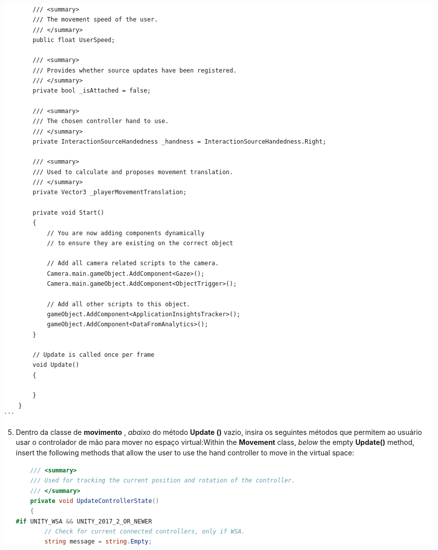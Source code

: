             /// <summary>
            /// The movement speed of the user.
            /// </summary>
            public float UserSpeed;

            /// <summary>
            /// Provides whether source updates have been registered.
            /// </summary>
            private bool _isAttached = false;

            /// <summary>
            /// The chosen controller hand to use. 
            /// </summary>
            private InteractionSourceHandedness _handness = InteractionSourceHandedness.Right;

            /// <summary>
            /// Used to calculate and proposes movement translation.
            /// </summary>
            private Vector3 _playerMovementTranslation;

            private void Start()
            {
                // You are now adding components dynamically 
                // to ensure they are existing on the correct object  

                // Add all camera related scripts to the camera. 
                Camera.main.gameObject.AddComponent<Gaze>();
                Camera.main.gameObject.AddComponent<ObjectTrigger>();
        
                // Add all other scripts to this object.
                gameObject.AddComponent<ApplicationInsightsTracker>();
                gameObject.AddComponent<DataFromAnalytics>();
            }

            // Update is called once per frame
            void Update()
            {
            
            }
        }
    ```

5.  <span data-ttu-id="73bd7-411">Dentro da classe de **movimento** , *abaixo* do método **Update ()** vazio, insira os seguintes métodos que permitem ao usuário usar o controlador de mão para mover no espaço virtual:</span><span class="sxs-lookup"><span data-stu-id="73bd7-411">Within the **Movement** class, *below* the empty **Update()** method, insert the following methods that allow the user to use the hand controller to move in the virtual space:</span></span>

    ```csharp
        /// <summary>
        /// Used for tracking the current position and rotation of the controller.
        /// </summary>
        private void UpdateControllerState()
        {
    #if UNITY_WSA && UNITY_2017_2_OR_NEWER
            // Check for current connected controllers, only if WSA.
            string message = string.Empty;
